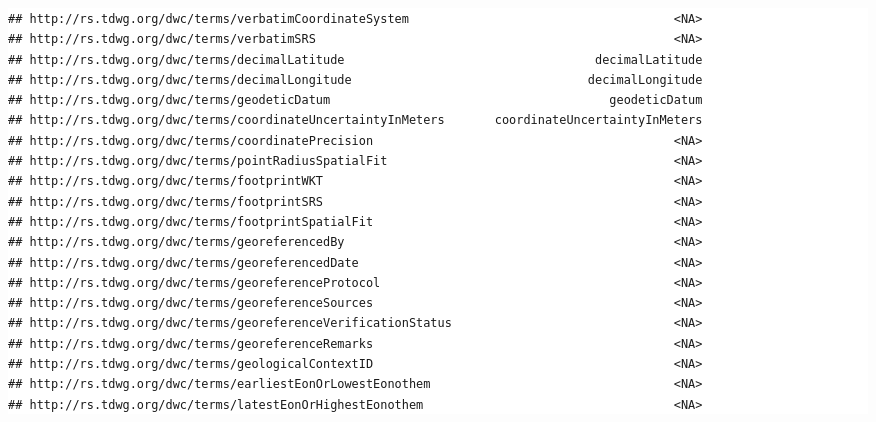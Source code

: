     ## http://rs.tdwg.org/dwc/terms/verbatimCoordinateSystem                                     <NA>
    ## http://rs.tdwg.org/dwc/terms/verbatimSRS                                                  <NA>
    ## http://rs.tdwg.org/dwc/terms/decimalLatitude                                   decimalLatitude
    ## http://rs.tdwg.org/dwc/terms/decimalLongitude                                 decimalLongitude
    ## http://rs.tdwg.org/dwc/terms/geodeticDatum                                       geodeticDatum
    ## http://rs.tdwg.org/dwc/terms/coordinateUncertaintyInMeters       coordinateUncertaintyInMeters
    ## http://rs.tdwg.org/dwc/terms/coordinatePrecision                                          <NA>
    ## http://rs.tdwg.org/dwc/terms/pointRadiusSpatialFit                                        <NA>
    ## http://rs.tdwg.org/dwc/terms/footprintWKT                                                 <NA>
    ## http://rs.tdwg.org/dwc/terms/footprintSRS                                                 <NA>
    ## http://rs.tdwg.org/dwc/terms/footprintSpatialFit                                          <NA>
    ## http://rs.tdwg.org/dwc/terms/georeferencedBy                                              <NA>
    ## http://rs.tdwg.org/dwc/terms/georeferencedDate                                            <NA>
    ## http://rs.tdwg.org/dwc/terms/georeferenceProtocol                                         <NA>
    ## http://rs.tdwg.org/dwc/terms/georeferenceSources                                          <NA>
    ## http://rs.tdwg.org/dwc/terms/georeferenceVerificationStatus                               <NA>
    ## http://rs.tdwg.org/dwc/terms/georeferenceRemarks                                          <NA>
    ## http://rs.tdwg.org/dwc/terms/geologicalContextID                                          <NA>
    ## http://rs.tdwg.org/dwc/terms/earliestEonOrLowestEonothem                                  <NA>
    ## http://rs.tdwg.org/dwc/terms/latestEonOrHighestEonothem                                   <NA>